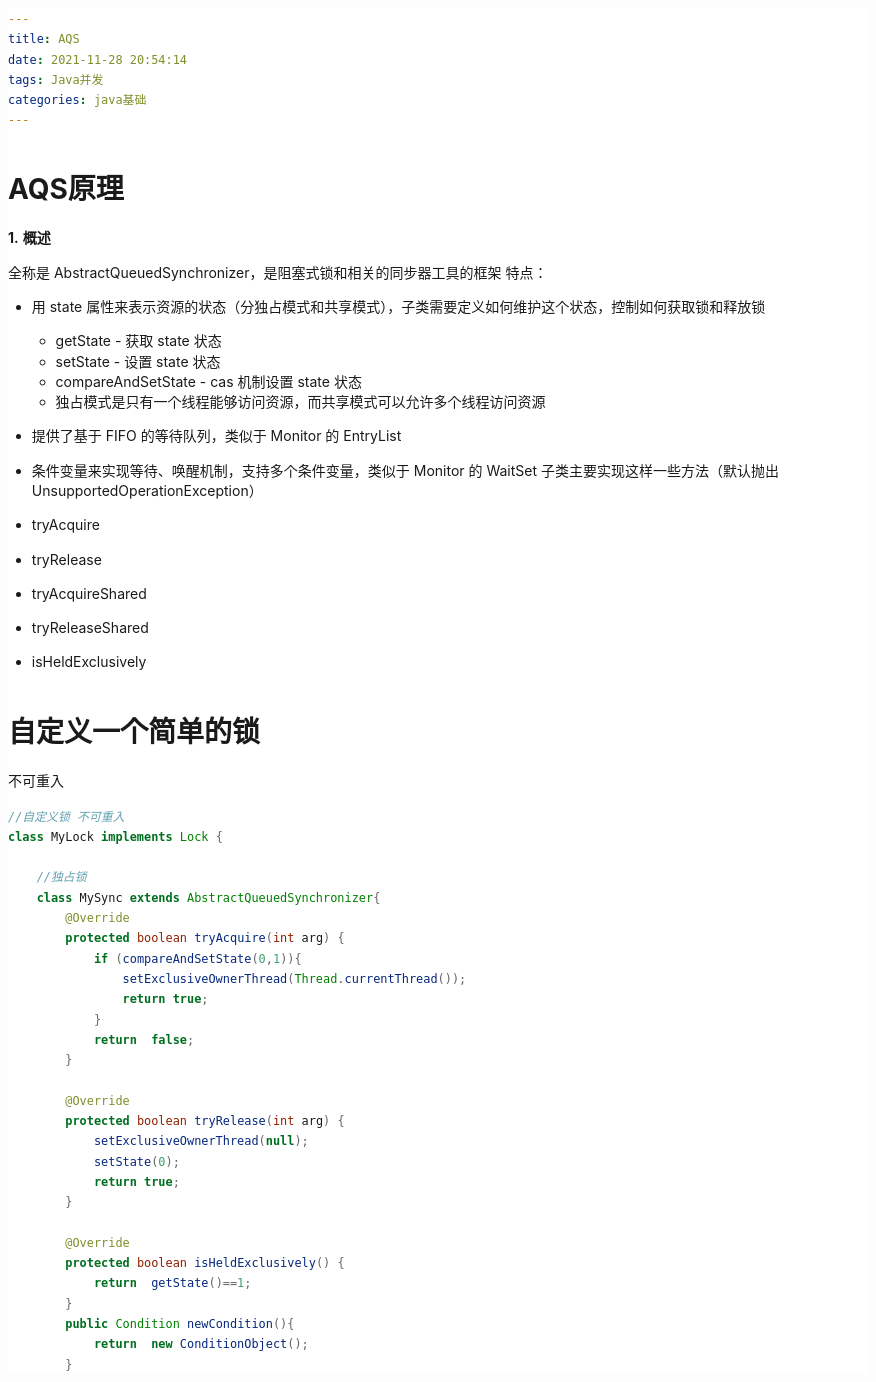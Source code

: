 ```yaml
---
title: AQS
date: 2021-11-28 20:54:14
tags: Java并发
categories: java基础
---
```


# AQS原理

**1.** **概述**

全称是 AbstractQueuedSynchronizer，是阻塞式锁和相关的同步器工具的框架
特点：

* 用 state 属性来表示资源的状态（分独占模式和共享模式），子类需要定义如何维护这个状态，控制如何获取锁和释放锁

	* getState - 获取 state 状态
	* setState - 设置 state 状态
	* compareAndSetState - cas 机制设置 state 状态
	* 独占模式是只有一个线程能够访问资源，而共享模式可以允许多个线程访问资源
* 提供了基于 FIFO 的等待队列，类似于 Monitor 的 EntryList
* 条件变量来实现等待、唤醒机制，支持多个条件变量，类似于 Monitor 的 WaitSet
子类主要实现这样一些方法（默认抛出 UnsupportedOperationException）
* tryAcquire
* tryRelease
* tryAcquireShared
* tryReleaseShared
* isHeldExclusively

# 自定义一个简单的锁

不可重入

```java
//自定义锁 不可重入
class MyLock implements Lock {

    //独占锁
    class MySync extends AbstractQueuedSynchronizer{
        @Override
        protected boolean tryAcquire(int arg) {
            if (compareAndSetState(0,1)){
                setExclusiveOwnerThread(Thread.currentThread());
                return true;
            }
            return  false;
        }

        @Override
        protected boolean tryRelease(int arg) {
            setExclusiveOwnerThread(null);
            setState(0);
            return true;
        }

        @Override
        protected boolean isHeldExclusively() {
            return  getState()==1;
        }
        public Condition newCondition(){
            return  new ConditionObject();
        }
```